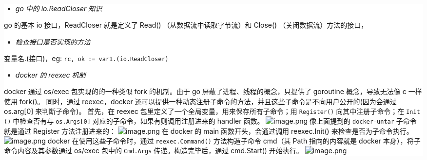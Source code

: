 - _go 中的 io.ReadCloser 知识_

go 的基本 io 接口，ReadCloser 就是定义了 Read() （从数据流中读取字节流）和 Close() （关闭数据流）方法的接口，

- _检查接口是否实现的方法_

变量名.(接口)，eg: `rc, ok := var1.(io.ReadCloser)`

- _docker 的 reexec 机制_

docker 通过 os/exec 包实现的的一种类似 fork 的机制。由于 go 屏蔽了进程、线程的概念，只提供了 goroutine 概念，导致无法像 c 一样使用 fork()。
同时，通过 reexec，docker 还可以提供一种动态注册子命令的方法，并且这些子命令是不向用户公开的(因为会通过 os.arg[0] 来判断子命令)。
首先，在 reexec 包里定义了一个全局变量，用来保存所有子命令；用 `Register()` 向其中注册子命令；在 `Init()` 中检查否有与 `os.Args[0]` 对应的子命令，如果有则调用注册进来的 handler 函数。
![image.png](https://cdn.nlark.com/yuque/0/2022/png/2330752/1670154125656-2279c5b4-4797-4e43-a8ef-9dd7581a9ed5.png#averageHue=%23333a46&clientId=u2b8f67e9-fda3-4&from=paste&height=535&id=u1f1feea3&name=image.png&originHeight=535&originWidth=731&originalType=binary&ratio=1&rotation=0&showTitle=false&size=68495&status=done&style=none&taskId=u3445ebf9-b457-4c43-8aed-1c7115cd554&title=&width=731)
像上面提到的 `docker-untar` 子命令就是通过 Register 方法注册进来的：
![image.png](https://cdn.nlark.com/yuque/0/2022/png/2330752/1670154007115-547c94fb-ca37-42ef-8fde-2dafee5c1ad6.png#averageHue=%23343c49&clientId=u2b8f67e9-fda3-4&from=paste&height=84&id=u5694d3b6&name=image.png&originHeight=105&originWidth=561&originalType=binary&ratio=1&rotation=0&showTitle=false&size=19040&status=done&style=none&taskId=u5d683745-0640-48f3-8128-e69fdfc0102&title=&width=448)
在 docker 的 main 函数开头，会通过调用 reexec.Init() 来检查是否为子命令执行。
![image.png](https://cdn.nlark.com/yuque/0/2022/png/2330752/1670155088591-c0357e2b-ecd0-412c-874c-7c3954700050.png#averageHue=%23323946&clientId=u2b8f67e9-fda3-4&from=paste&height=97&id=u6809d545&name=image.png&originHeight=113&originWidth=484&originalType=binary&ratio=1&rotation=0&showTitle=false&size=8889&status=done&style=none&taskId=u3384c88e-8b9a-49f7-8a42-4794b8f435a&title=&width=414)
docker 在使用这些子命令时，通过 `reexec.Command()` 方法构造子命令 cmd（其 Path 指向的内容就是 docker 本身），将子命令内容及其参数通过 os/exec 包中的 `Cmd.Args` 传递。构造完毕后，通过 cmd.Start() 开始执行。
![image.png](https://cdn.nlark.com/yuque/0/2022/png/2330752/1670154987359-a0188421-1574-4e7a-ae76-6f78782f3c7d.png#averageHue=%23363d49&clientId=u2b8f67e9-fda3-4&from=paste&height=234&id=ub18bf138&name=image.png&originHeight=294&originWidth=584&originalType=binary&ratio=1&rotation=0&showTitle=false&size=42661&status=done&style=none&taskId=u553a2ff0-e72f-4fae-8bb3-820eac17850&title=&width=464)

